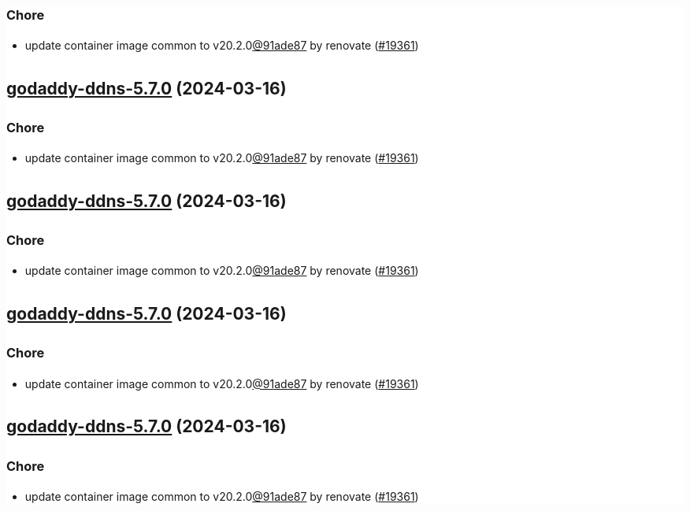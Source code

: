 ### Chore



- update container image common to v20.2.0[@91ade87](https://github.com/91ade87) by renovate ([#19361](https://github.com/truecharts/charts/issues/19361))


## [godaddy-ddns-5.7.0](https://github.com/truecharts/charts/compare/godaddy-ddns-5.6.0...godaddy-ddns-5.7.0) (2024-03-16)

### Chore



- update container image common to v20.2.0[@91ade87](https://github.com/91ade87) by renovate ([#19361](https://github.com/truecharts/charts/issues/19361))


## [godaddy-ddns-5.7.0](https://github.com/truecharts/charts/compare/godaddy-ddns-5.6.0...godaddy-ddns-5.7.0) (2024-03-16)

### Chore



- update container image common to v20.2.0[@91ade87](https://github.com/91ade87) by renovate ([#19361](https://github.com/truecharts/charts/issues/19361))


## [godaddy-ddns-5.7.0](https://github.com/truecharts/charts/compare/godaddy-ddns-5.6.0...godaddy-ddns-5.7.0) (2024-03-16)

### Chore



- update container image common to v20.2.0[@91ade87](https://github.com/91ade87) by renovate ([#19361](https://github.com/truecharts/charts/issues/19361))


## [godaddy-ddns-5.7.0](https://github.com/truecharts/charts/compare/godaddy-ddns-5.6.0...godaddy-ddns-5.7.0) (2024-03-16)

### Chore



- update container image common to v20.2.0[@91ade87](https://github.com/91ade87) by renovate ([#19361](https://github.com/truecharts/charts/issues/19361))

